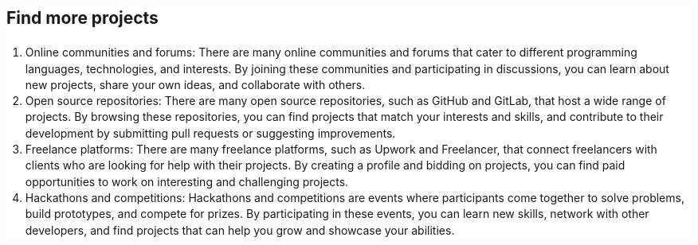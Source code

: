 ## Find more projects

1. Online communities and forums: There are many online communities and forums that cater to different programming languages, technologies, and interests. By joining these communities and participating in discussions, you can learn about new projects, share your own ideas, and collaborate with others.
2. Open source repositories: There are many open source repositories, such as GitHub and GitLab, that host a wide range of projects. By browsing these repositories, you can find projects that match your interests and skills, and contribute to their development by submitting pull requests or suggesting improvements.
3. Freelance platforms: There are many freelance platforms, such as Upwork and Freelancer, that connect freelancers with clients who are looking for help with their projects. By creating a profile and bidding on projects, you can find paid opportunities to work on interesting and challenging projects.
4. Hackathons and competitions: Hackathons and competitions are events where participants come together to solve problems, build prototypes, and compete for prizes. By participating in these events, you can learn new skills, network with other developers, and find projects that can help you grow and showcase your abilities.
